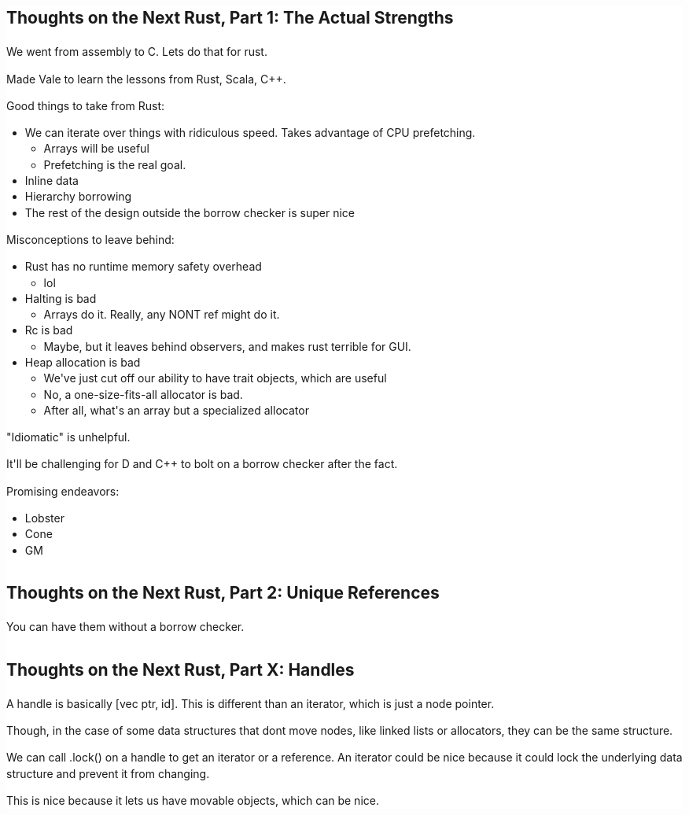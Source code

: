 


## Thoughts on the Next Rust, Part 1: The Actual Strengths

We went from assembly to C. Lets do that for rust.

Made Vale to learn the lessons from Rust, Scala, C++.

Good things to take from Rust:

- We can iterate over things with ridiculous speed. Takes advantage of CPU prefetching.
  - Arrays will be useful
  - Prefetching is the real goal.
- Inline data
- Hierarchy borrowing
- The rest of the design outside the borrow checker is super nice

Misconceptions to leave behind:

- Rust has no runtime memory safety overhead
  - lol
- Halting is bad
  - Arrays do it. Really, any NONT ref might do it.
- Rc is bad
  - Maybe, but it leaves behind observers, and makes rust terrible for GUI.
- Heap allocation is bad
  - We've just cut off our ability to have trait objects, which are useful
  - No, a one-size-fits-all allocator is bad.
  - After all, what's an array but a specialized allocator

"Idiomatic" is unhelpful.

It'll be challenging for D and C++ to bolt on a borrow checker after the fact.

Promising endeavors:

- Lobster
- Cone
- GM

## Thoughts on the Next Rust, Part 2: Unique References

You can have them without a borrow checker.

## Thoughts on the Next Rust, Part X: Handles

A handle is basically [vec ptr, id]. This is different than an iterator, which is just a node pointer.

Though, in the case of some data structures that dont move nodes, like linked lists or allocators, they can be the same structure.

We can call .lock() on a handle to get an iterator or a reference. An iterator could be nice because it could lock the underlying data structure and prevent it from changing.

This is nice because it lets us have movable objects, which can be nice.
